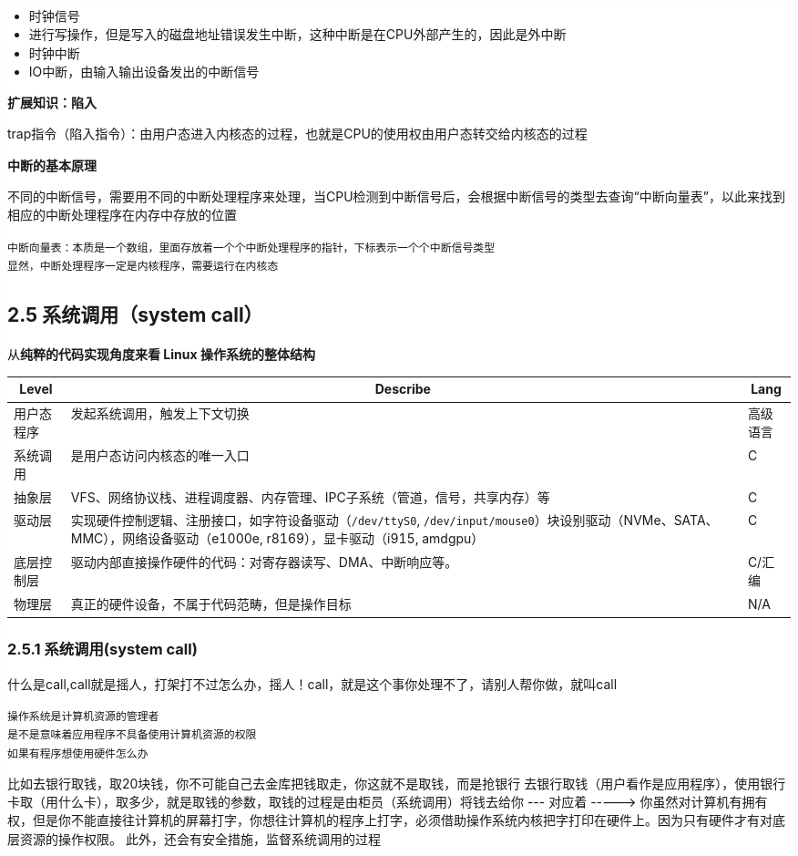 - 时钟信号
- 进行写操作，但是写入的磁盘地址错误发生中断，这种中断是在CPU外部产生的，因此是外中断
- 时钟中断
- IO中断，由输入输出设备发出的中断信号

**扩展知识：陷入**

trap指令（陷入指令）：由用户态进入内核态的过程，也就是CPU的使用权由用户态转交给内核态的过程



**中断的基本原理**

不同的中断信号，需要用不同的中断处理程序来处理，当CPU检测到中断信号后，会根据中断信号的类型去查询“中断向量表”，以此来找到相应的中断处理程序在内存中存放的位置

```shell
中断向量表：本质是一个数组，里面存放着一个个中断处理程序的指针，下标表示一个个中断信号类型
显然，中断处理程序一定是内核程序，需要运行在内核态
```







## 2.5 系统调用（system call）



从**纯粹的代码实现角度来看 Linux 操作系统的整体结构**

| Level      | Describe                                                     | Lang     |
| ---------- | ------------------------------------------------------------ | -------- |
| 用户态程序 | 发起系统调用，触发上下文切换                                 | 高级语言 |
| 系统调用   | 是用户态访问内核态的唯一入口                                 | C        |
| 抽象层     | VFS、网络协议栈、进程调度器、内存管理、IPC子系统（管道，信号，共享内存）等 | C        |
| 驱动层     | 实现硬件控制逻辑、注册接口，如字符设备驱动（`/dev/ttyS0`, `/dev/input/mouse0`）块设别驱动（NVMe、SATA、MMC），网络设备驱动（e1000e, r8169），显卡驱动（i915, amdgpu） | C        |
| 底层控制层 | 驱动内部直接操作硬件的代码：对寄存器读写、DMA、中断响应等。  | C/汇编   |
| 物理层     | 真正的硬件设备，不属于代码范畴，但是操作目标                 | N/A      |



### 2.5.1 系统调用(system call)

什么是call,call就是摇人，打架打不过怎么办，摇人！call，就是这个事你处理不了，请别人帮你做，就叫call

```shell
操作系统是计算机资源的管理者
是不是意味着应用程序不具备使用计算机资源的权限
如果有程序想使用硬件怎么办
```

比如去银行取钱，取20块钱，你不可能自己去金库把钱取走，你这就不是取钱，而是抢银行
去银行取钱（用户看作是应用程序），使用银行卡取（用什么卡），取多少，就是取钱的参数，取钱的过程是由柜员（系统调用）将钱去给你 ---  对应着 ----->  你虽然对计算机有拥有权，但是你不能直接往计算机的屏幕打字，你想往计算机的程序上打字，必须借助操作系统内核把字打印在硬件上。因为只有硬件才有对底层资源的操作权限。
此外，还会有安全措施，监督系统调用的过程
